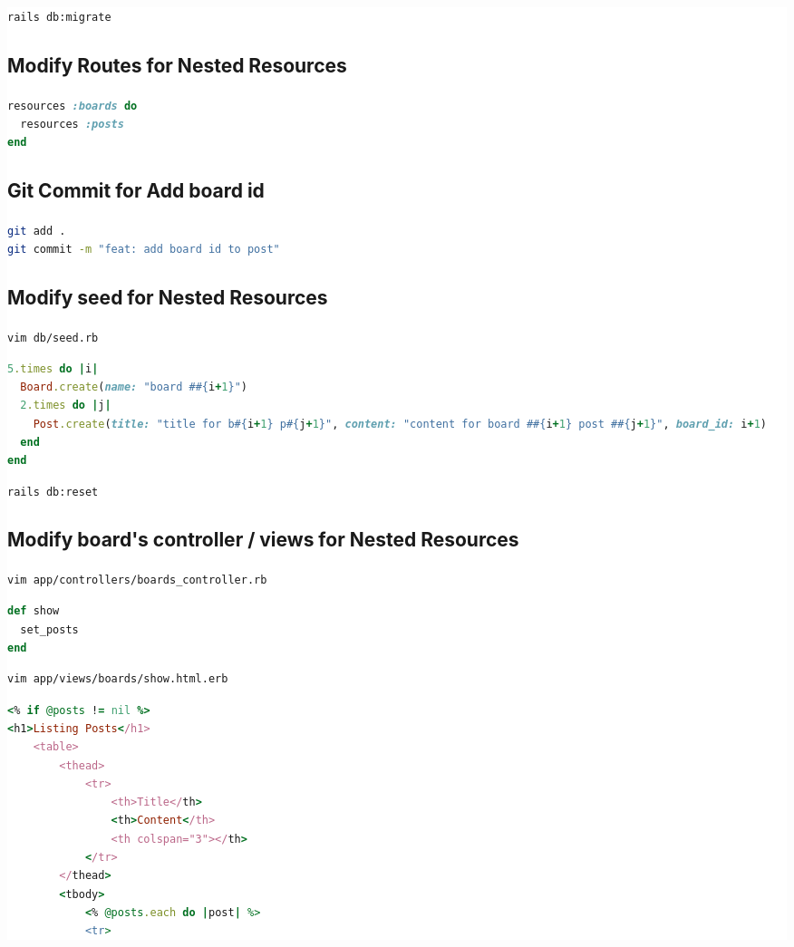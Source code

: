 ```sh
rails db:migrate
```

## Modify Routes for Nested Resources

```rb
resources :boards do
  resources :posts
end
```

## Git Commit for Add board id

```sh
git add .
git commit -m "feat: add board id to post"
```

## Modify seed for Nested Resources

```sh
vim db/seed.rb
```

```rb
5.times do |i|
  Board.create(name: "board ##{i+1}")
  2.times do |j|
    Post.create(title: "title for b#{i+1} p#{j+1}", content: "content for board ##{i+1} post ##{j+1}", board_id: i+1)
  end
end
```

```sh
rails db:reset
```

## Modify board's controller / views for Nested Resources

```sh
vim app/controllers/boards_controller.rb
```

```rb
def show
  set_posts
end
```

```sh
vim app/views/boards/show.html.erb
```

```rb
<% if @posts != nil %>
<h1>Listing Posts</h1>
    <table>
        <thead>
            <tr>
                <th>Title</th>
                <th>Content</th>
                <th colspan="3"></th>
            </tr>
        </thead>
        <tbody>
            <% @posts.each do |post| %>
            <tr>
```